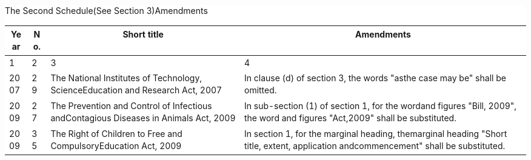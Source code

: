 The Second Schedule(See Section 3)Amendments

Year | No. | Short title | Amendments  
---|---|---|---  
1 | 2 | 3 | 4  
2007 | 29 |  The National Institutes of Technology, ScienceEducation and Research Act, 2007 |  In clause (d) of section 3, the words "asthe case may be" shall be omitted.  
2009 | 27 |  The Prevention and Control of Infectious andContagious Diseases in Animals Act, 2009 |  In sub-section (1) of section 1, for the wordand figures "Bill, 2009", the word and figures "Act,2009" shall be substituted.  
2009 | 35 |  The Right of Children to Free and CompulsoryEducation Act, 2009 |  In section 1, for the marginal heading, themarginal heading "Short title, extent, application andcommencement" shall be substituted.

